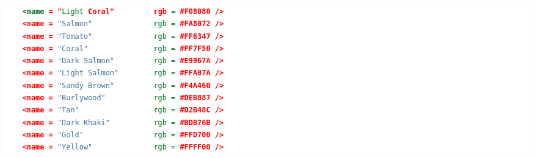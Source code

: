 ```xml
    <name = "Light Coral"         rgb = #F08080 />
    <name = "Salmon"              rgb = #FA8072 />
    <name = "Tomato"              rgb = #FF6347 />
    <name = "Coral"               rgb = #FF7F50 />
    <name = "Dark Salmon"         rgb = #E9967A />
    <name = "Light Salmon"        rgb = #FFA07A />
    <name = "Sandy Brown"         rgb = #F4A460 />
    <name = "Burlywood"           rgb = #DEB887 />
    <name = "Tan"                 rgb = #D2B48C />
    <name = "Dark Khaki"          rgb = #BDB76B />
    <name = "Gold"                rgb = #FFD700 />
    <name = "Yellow"              rgb = #FFFF00 />
